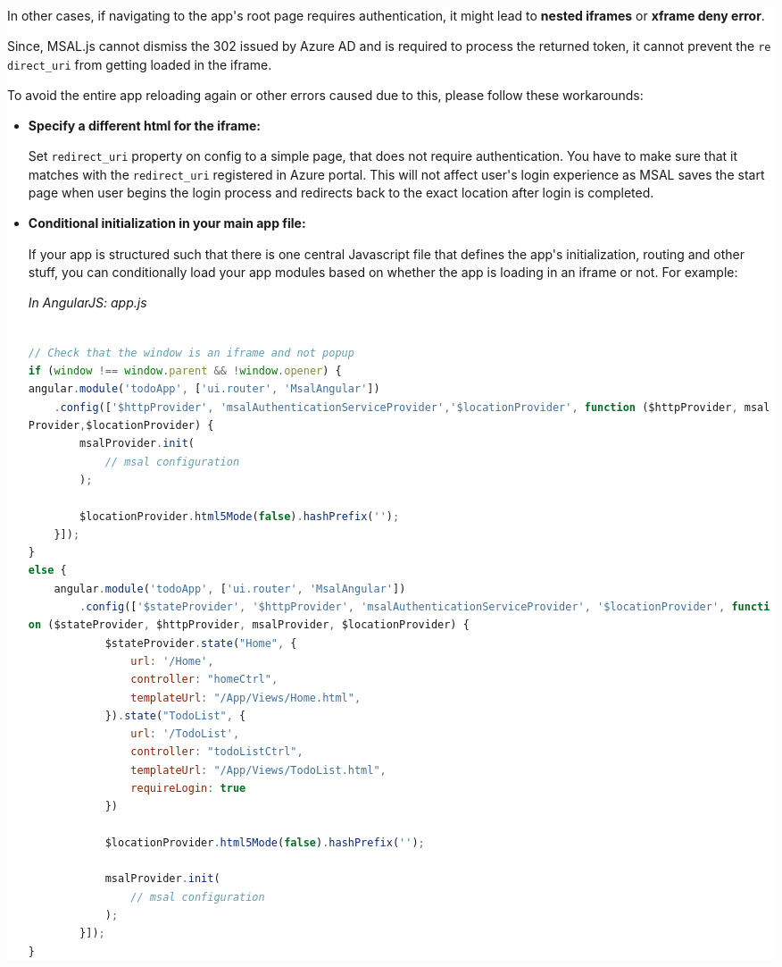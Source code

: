 In other cases, if navigating to the app's root page requires authentication, it might lead to **nested iframes** or **xframe deny error**.

Since, MSAL.js cannot dismiss the 302 issued by Azure AD and is required to process the returned token, it cannot prevent the `redirect_uri` from getting loaded in the iframe.

To avoid the entire app reloading again or other errors caused due to this, please follow these workarounds:

* **Specify a different html for the iframe:**

    Set `redirect_uri` property on config to a simple page, that does not require authentication. You have to make sure that it matches with the `redirect_uri` registered in Azure portal. This will not affect user's login experience as MSAL saves the start page when user begins the login process and redirects back to the exact location after login is completed.

* **Conditional initialization in your main app file:**

    If your app is structured such that there is one central Javascript file that defines the app's initialization, routing and other stuff, you can conditionally load your app modules based on whether the app is loading in an iframe or not. For example:

    *In AngularJS: app.js*
    ```js

    // Check that the window is an iframe and not popup
    if (window !== window.parent && !window.opener) {
    angular.module('todoApp', ['ui.router', 'MsalAngular'])
        .config(['$httpProvider', 'msalAuthenticationServiceProvider','$locationProvider', function ($httpProvider, msalProvider,$locationProvider) {
            msalProvider.init(
                // msal configuration
            );

            $locationProvider.html5Mode(false).hashPrefix('');
        }]);
    }
    else {
        angular.module('todoApp', ['ui.router', 'MsalAngular'])
            .config(['$stateProvider', '$httpProvider', 'msalAuthenticationServiceProvider', '$locationProvider', function ($stateProvider, $httpProvider, msalProvider, $locationProvider) {
                $stateProvider.state("Home", {
                    url: '/Home',
                    controller: "homeCtrl",
                    templateUrl: "/App/Views/Home.html",
                }).state("TodoList", {
                    url: '/TodoList',
                    controller: "todoListCtrl",
                    templateUrl: "/App/Views/TodoList.html",
                    requireLogin: true
                })

                $locationProvider.html5Mode(false).hashPrefix('');

                msalProvider.init(
                    // msal configuration
                );
            }]);
    }
    ```
